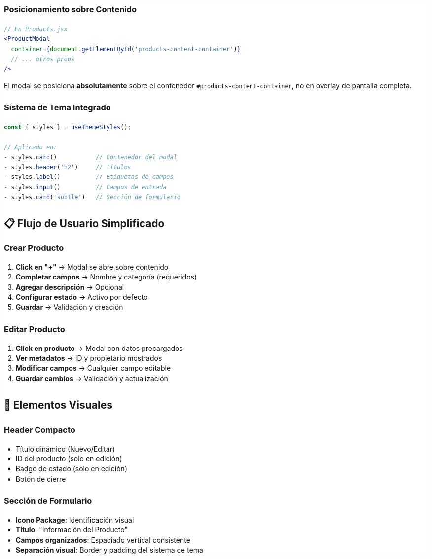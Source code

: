 ### **Posicionamiento sobre Contenido**
```jsx
// En Products.jsx
<ProductModal 
  container={document.getElementById('products-content-container')}
  // ... otros props
/>
```

El modal se posiciona **absolutamente** sobre el contenedor `#products-content-container`, no en overlay de pantalla completa.

### **Sistema de Tema Integrado**
```jsx
const { styles } = useThemeStyles();

// Aplicado en:
- styles.card()           // Contenedor del modal
- styles.header('h2')     // Títulos
- styles.label()          // Etiquetas de campos
- styles.input()          // Campos de entrada
- styles.card('subtle')   // Sección de formulario
```

## 📋 Flujo de Usuario Simplificado

### **Crear Producto**
1. **Click en "+"** → Modal se abre sobre contenido
2. **Completar campos** → Nombre y categoría (requeridos)
3. **Agregar descripción** → Opcional
4. **Configurar estado** → Activo por defecto
5. **Guardar** → Validación y creación

### **Editar Producto**
1. **Click en producto** → Modal con datos precargados
2. **Ver metadatos** → ID y propietario mostrados
3. **Modificar campos** → Cualquier campo editable
4. **Guardar cambios** → Validación y actualización

## 🎨 Elementos Visuales

### **Header Compacto**
- Título dinámico (Nuevo/Editar)
- ID del producto (solo en edición)
- Badge de estado (solo en edición)
- Botón de cierre

### **Sección de Formulario**
- **Icono Package**: Identificación visual
- **Título**: "Información del Producto"
- **Campos organizados**: Espaciado vertical consistente
- **Separación visual**: Border y padding del sistema de tema
